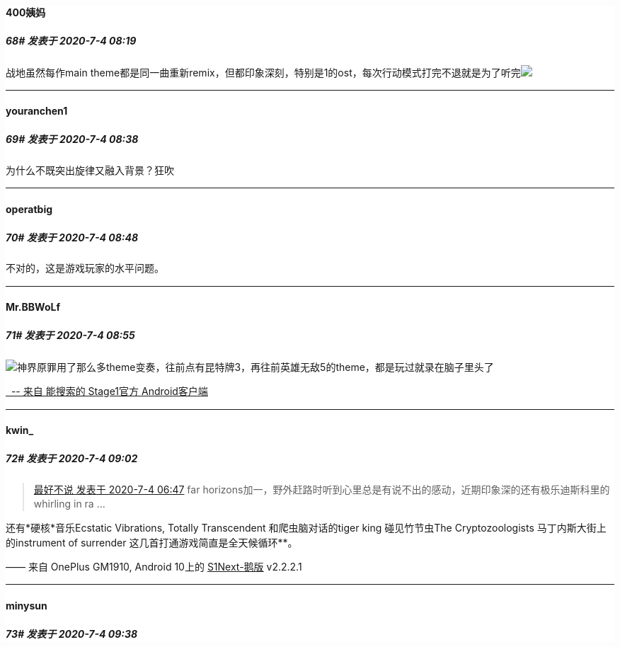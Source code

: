 ####  400姨妈  
##### 68#       发表于 2020-7-4 08:19


战地虽然每作main theme都是同一曲重新remix，但都印象深刻，特别是1的ost，每次行动模式打完不退就是为了听完<img src="https://static.saraba1st.com/image/smiley/face2017/037.png" referrerpolicy="no-referrer">


-----

####  youranchen1  
##### 69#       发表于 2020-7-4 08:38


为什么不既突出旋律又融入背景？狂吹


-----

####  operatbig  
##### 70#       发表于 2020-7-4 08:48


不对的，这是游戏玩家的水平问题。


-----

####  Mr.BBWoLf  
##### 71#       发表于 2020-7-4 08:55


<img src="https://static.saraba1st.com/image/smiley/face2017/037.png" referrerpolicy="no-referrer">神界原罪用了那么多theme变奏，往前点有昆特牌3，再往前英雄无敌5的theme，都是玩过就录在脑子里头了

[  -- 来自 能搜索的 Stage1官方 Android客户端](https://www.coolapk.com/apk/140634)


-----

####  kwin_  
##### 72#       发表于 2020-7-4 09:02


<blockquote><a href="httphttps://bbs.saraba1st.com/2b/forum.php?mod=redirect&amp;goto=findpost&amp;pid=48059962&amp;ptid=1945712" target="_blank">最好不说 发表于 2020-7-4 06:47</a>
far horizons加一，野外赶路时听到心里总是有说不出的感动，近期印象深的还有极乐迪斯科里的whirling in ra ...</blockquote>
还有*硬核*音乐Ecstatic Vibrations, Totally Transcendent
和爬虫脑对话的tiger king
碰见竹节虫The Cryptozoologists
马丁内斯大街上的instrument of surrender
这几首打通游戏简直是全天候循环**。

—— 来自 OnePlus GM1910, Android 10上的 [S1Next-鹅版](https://github.com/ykrank/S1-Next/releases) v2.2.2.1


-----

####  minysun  
##### 73#       发表于 2020-7-4 09:38
